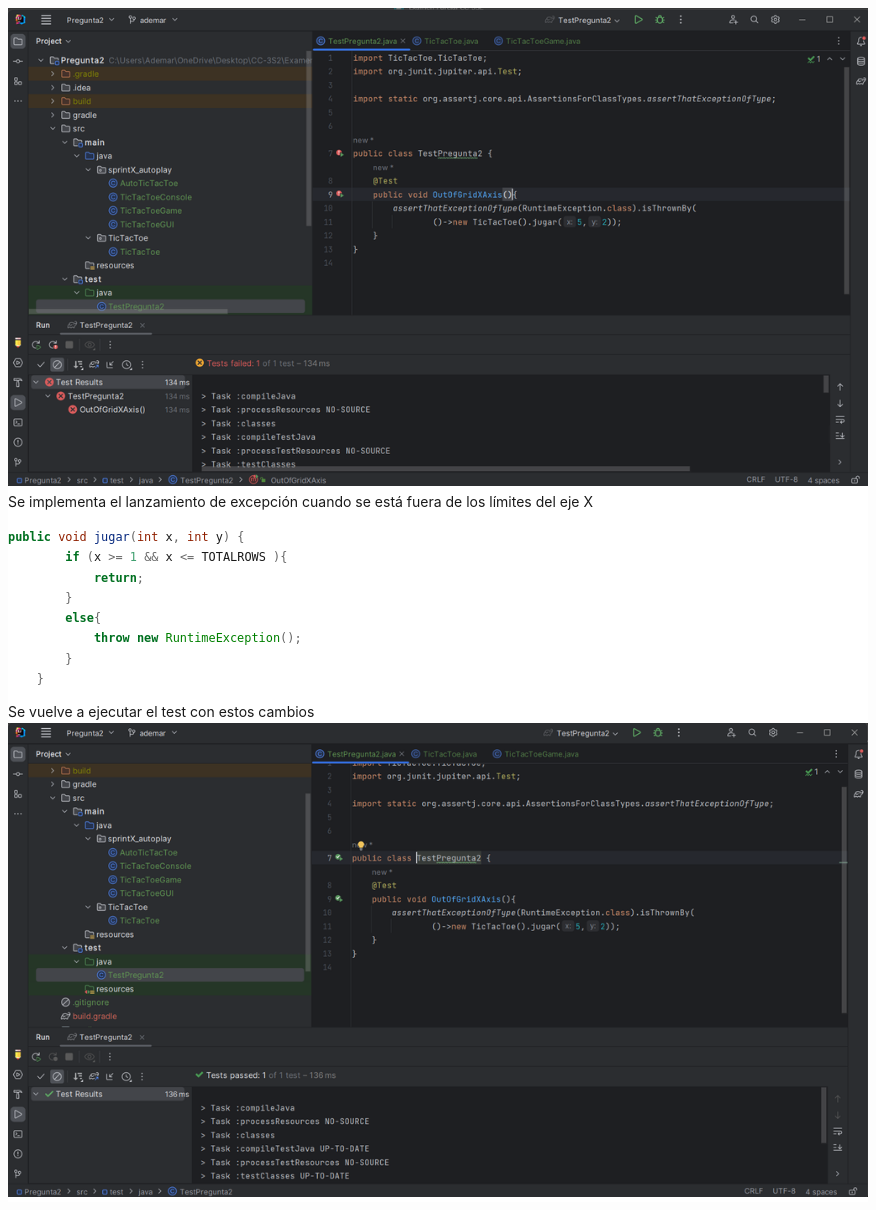 ![Paso2](./Imagenes/Pregunta2/FueraDeLimiteI2.png)
Se implementa el lanzamiento de excepción cuando se está fuera de los límites del eje X
```Java
public void jugar(int x, int y) {
        if (x >= 1 && x <= TOTALROWS ){
            return;
        }
        else{
            throw new RuntimeException();
        }
    }
```
Se vuelve a ejecutar el test con estos cambios
![Paso3](./Imagenes/Pregunta2/FueraDeLimiteI3.png)